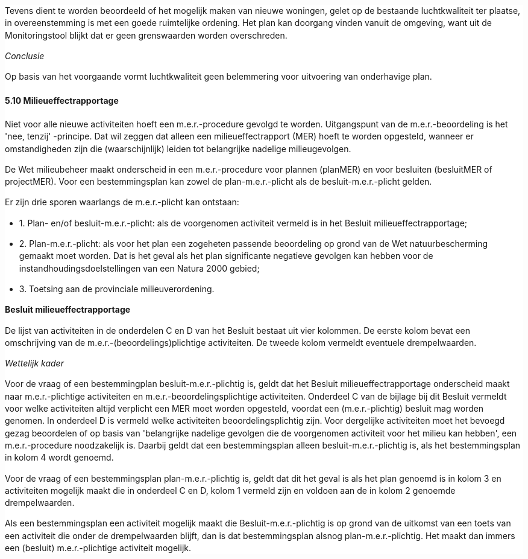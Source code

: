 Tevens dient te worden beoordeeld of het mogelijk maken van nieuwe woningen, gelet op de bestaande luchtkwaliteit ter plaatse, in overeenstemming is met een goede ruimtelijke ordening. Het plan kan doorgang vinden vanuit de omgeving, want uit de Monitoringstool blijkt dat er geen grenswaarden worden overschreden.

*Conclusie*

Op basis van het voorgaande vormt luchtkwaliteit geen belemmering voor uitvoering van onderhavige plan.

#### 5\.10 Milieueffectrapportage

Niet voor alle nieuwe activiteiten hoeft een m.e.r.\-procedure gevolgd te worden. Uitgangspunt van de m.e.r.\-beoordeling is het 'nee, tenzij' \-principe. Dat wil zeggen dat alleen een milieueffectrapport (MER) hoeft te worden opgesteld, wanneer er omstandigheden zijn die (waarschijnlijk) leiden tot belangrijke nadelige milieugevolgen.

De Wet milieubeheer maakt onderscheid in een m.e.r.\-procedure voor plannen (planMER) en voor besluiten (besluitMER of projectMER). Voor een bestemmingsplan kan zowel de plan\-m.e.r.\-plicht als de besluit\-m.e.r.\-plicht gelden.

Er zijn drie sporen waarlangs de m.e.r.\-plicht kan ontstaan:

* 1\. Plan\- en/of besluit\-m.e.r.\-plicht: als de voorgenomen activiteit vermeld is in het Besluit milieueffectrapportage;

* 2\.  Plan\-m.e.r.\-plicht: als voor het plan een zogeheten passende beoordeling op grond van de Wet natuurbescherming gemaakt moet worden. Dat is het geval als het plan significante negatieve gevolgen kan hebben voor de instandhoudingsdoelstellingen van een Natura 2000 gebied;

* 3\. Toetsing aan de provinciale milieuverordening.

**Besluit milieueffectrapportage**

De lijst van activiteiten in de onderdelen C en D van het Besluit bestaat uit vier kolommen. De eerste kolom bevat een omschrijving van de m.e.r.\-(beoordelings)plichtige activiteiten. De tweede kolom vermeldt eventuele drempelwaarden.

*Wettelijk kader*

Voor de vraag of een bestemmingplan besluit\-m.e.r.\-plichtig is, geldt dat het Besluit milieueffectrapportage onderscheid maakt naar m.e.r.\-plichtige activiteiten en m.e.r.\-beoordelingsplichtige activiteiten. Onderdeel C van de bijlage bij dit Besluit vermeldt voor welke activiteiten altijd verplicht een MER moet worden opgesteld, voordat een (m.e.r.\-plichtig) besluit mag worden genomen. In onderdeel D is vermeld welke activiteiten beoordelingsplichtig zijn. Voor dergelijke activiteiten moet het bevoegd gezag beoordelen of op basis van 'belangrijke nadelige gevolgen die de voorgenomen activiteit voor het milieu kan hebben', een m.e.r.\-procedure noodzakelijk is. Daarbij geldt dat een bestemmingsplan alleen besluit\-m.e.r.\-plichtig is, als het bestemmingsplan in kolom 4 wordt genoemd.

Voor de vraag of een bestemmingsplan plan\-m.e.r.\-plichtig is, geldt dat dit het geval is als het plan genoemd is in kolom 3 en activiteiten mogelijk maakt die in onderdeel C en D, kolom 1 vermeld zijn en voldoen aan de in kolom 2 genoemde drempelwaarden.

Als een bestemmingsplan een activiteit mogelijk maakt die Besluit\-m.e.r.\-plichtig is op grond van de uitkomst van een toets van een activiteit die onder de drempelwaarden blijft, dan is dat bestemmingsplan alsnog plan\-m.e.r.\-plichtig. Het maakt dan immers een (besluit) m.e.r.\-plichtige activiteit mogelijk.
